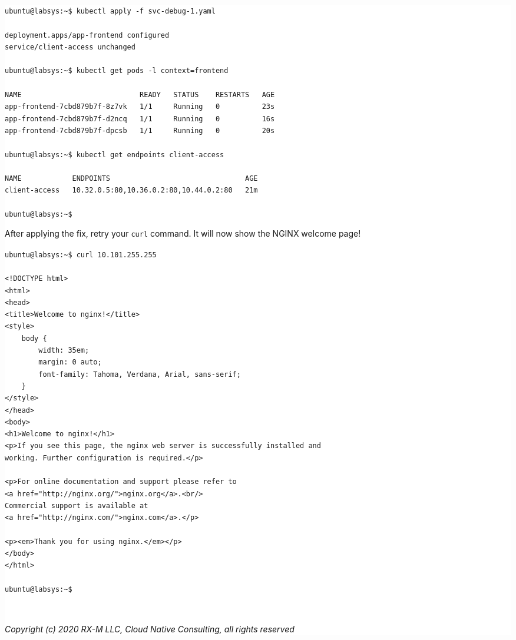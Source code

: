 ```
ubuntu@labsys:~$ kubectl apply -f svc-debug-1.yaml

deployment.apps/app-frontend configured
service/client-access unchanged

ubuntu@labsys:~$ kubectl get pods -l context=frontend

NAME                            READY   STATUS    RESTARTS   AGE
app-frontend-7cbd879b7f-8z7vk   1/1     Running   0          23s
app-frontend-7cbd879b7f-d2ncq   1/1     Running   0          16s
app-frontend-7cbd879b7f-dpcsb   1/1     Running   0          20s

ubuntu@labsys:~$ kubectl get endpoints client-access

NAME            ENDPOINTS                                AGE
client-access   10.32.0.5:80,10.36.0.2:80,10.44.0.2:80   21m

ubuntu@labsys:~$
```

After applying the fix, retry your `curl` command. It will now show the NGINX welcome page!

```
ubuntu@labsys:~$ curl 10.101.255.255

<!DOCTYPE html>
<html>
<head>
<title>Welcome to nginx!</title>
<style>
    body {
        width: 35em;
        margin: 0 auto;
        font-family: Tahoma, Verdana, Arial, sans-serif;
    }
</style>
</head>
<body>
<h1>Welcome to nginx!</h1>
<p>If you see this page, the nginx web server is successfully installed and
working. Further configuration is required.</p>

<p>For online documentation and support please refer to
<a href="http://nginx.org/">nginx.org</a>.<br/>
Commercial support is available at
<a href="http://nginx.com/">nginx.com</a>.</p>

<p><em>Thank you for using nginx.</em></p>
</body>
</html>

ubuntu@labsys:~$
```


<br>

_Copyright (c) 2020 RX-M LLC, Cloud Native Consulting, all rights reserved_

[RX-M LLC]: https://rx-m.io/rxm-cnc.svg "RX-M LLC"
